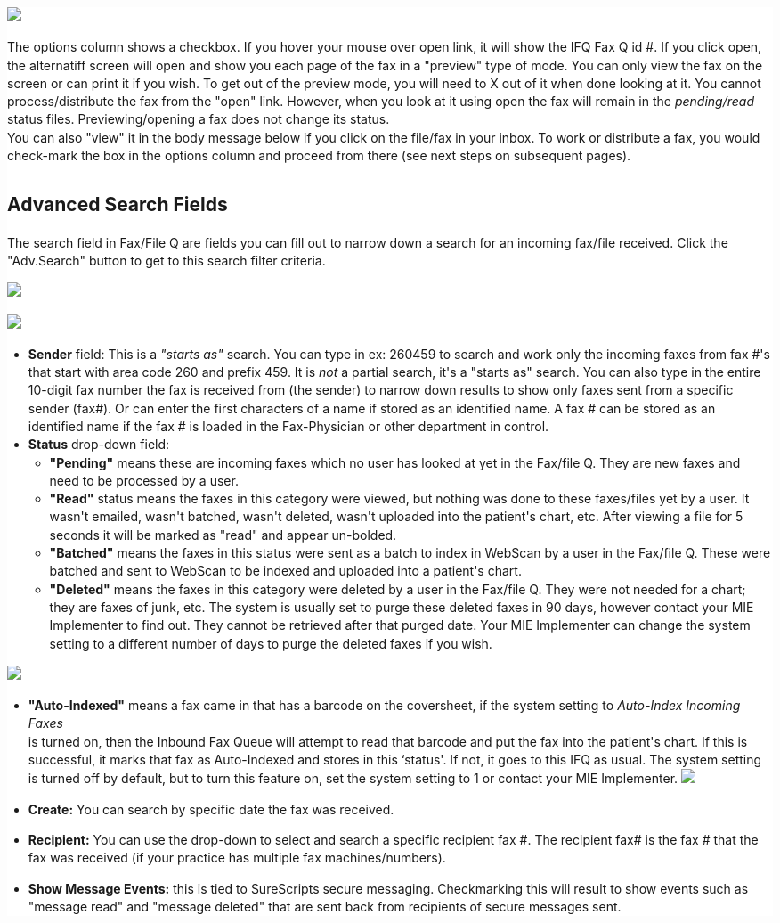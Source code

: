 ![](../working-inbound-fax-queue-and-distributing-incoming-faxes.assets/949ee12e3c4dea716a8b35635da1fbff.png)  

The options column shows a checkbox. If you hover your mouse over open link, it will show the IFQ Fax Q id #. If you click open, the alternatiff screen will open and show you each page of the fax in a "preview" type of mode. You can only view the fax on the screen or can print it if you wish. To get out of the preview mode, you will need to X out of it when done looking at it. You cannot process/distribute the fax from the "open" link. However, when you look at it using open the fax will remain in the *pending/read* status files. Previewing/opening a fax does not change its status.  
You can also "view" it in the body message below if you click on the file/fax in your inbox. To work or distribute a fax, you would check-mark the box in the options column and proceed from there (see next steps on subsequent pages).
  
## Advanced Search Fields  
  
The search field in Fax/File Q are fields you can fill out to narrow down a search for an incoming fax/file received. Click the "Adv.Search" button to get to this search filter criteria.
  
![](../working-inbound-fax-queue-and-distributing-incoming-faxes.assets/738f941e18df48f716cd9419c0cf474d.png)  
  
 ![](../working-inbound-fax-queue-and-distributing-incoming-faxes.assets/c2c756496ffc8afbfd858f7937fafe50.png)  

* <strong>Sender</strong> field: This is a <em>"starts as"</em> search. You can type in ex: 260459 to search and work only the incoming faxes from fax #'s that start with area code 260 and prefix 459. It is <em>not</em> a partial search, it's a "starts as" search. You can also type in the entire 10-digit fax number the fax is received from (the sender) to narrow down results to show only faxes sent from a specific sender (fax#). Or can enter the first characters of a name if stored as an identified name. A fax # can be stored as an identified name if the fax # is loaded in the Fax-Physician or other department in control.
* <strong>Status</strong> drop-down field:
   * <strong>"Pending"</strong> means these are incoming faxes which no user has looked at yet in the Fax/file Q. They are new faxes and need to be processed by a user.
   * <strong>"Read"</strong> status means the faxes in this category were viewed, but nothing was done to these faxes/files yet by a user. It wasn't emailed, wasn't batched, wasn't deleted, wasn't uploaded into the patient's chart, etc. After viewing a file for 5 seconds it will be marked as "read" and appear un-bolded.
   * <strong>"Batched"</strong> means the faxes in this status were sent as a batch to index in WebScan by a user in the Fax/file Q. These were batched and sent to WebScan to be indexed and uploaded into a patient's chart.
   * <strong>"Deleted"</strong> means the faxes in this category were deleted by a user in the Fax/file Q. They were not needed for a chart; they are faxes of junk, etc. The system is usually set to purge these deleted faxes in 90 days, however contact your MIE Implementer to find out. They cannot be retrieved after that purged date. Your MIE Implementer can change the system setting to a different number of days to purge the deleted faxes if you wish.
  
![](../working-inbound-fax-queue-and-distributing-incoming-faxes.assets/a508b72730a5d5c94560ee4f44196dea.png)  

* <strong>"Auto-Indexed"</strong> means a fax came in that has a barcode on the coversheet, if the system setting to <em>Auto-Index Incoming Faxes</em>  
   is turned on, then the Inbound Fax Queue will attempt to read that barcode and put the fax into the patient's chart. If this is successful, it marks that fax as Auto-Indexed and stores in this ‘status'. If not, it goes to this IFQ as usual. The system setting is turned off by default, but to turn this feature on, set the system setting to 1 or contact your MIE Implementer. <img src="../working-inbound-fax-queue-and-distributing-incoming-faxes.assets/84b2cf522a257a847fe9d42eb46cde80.png" />  

* <strong>Create:</strong> You can search by specific date the fax was received.
* <strong>Recipient:</strong> You can use the drop-down to select and search a specific recipient fax #. The recipient fax# is the fax # that the fax was received (if your practice has multiple fax machines/numbers).
* <strong>Show Message Events:</strong> this is tied to SureScripts secure messaging. Checkmarking this will result to show events such as "message read" and "message deleted" that are sent back from recipients of secure messages sent.
